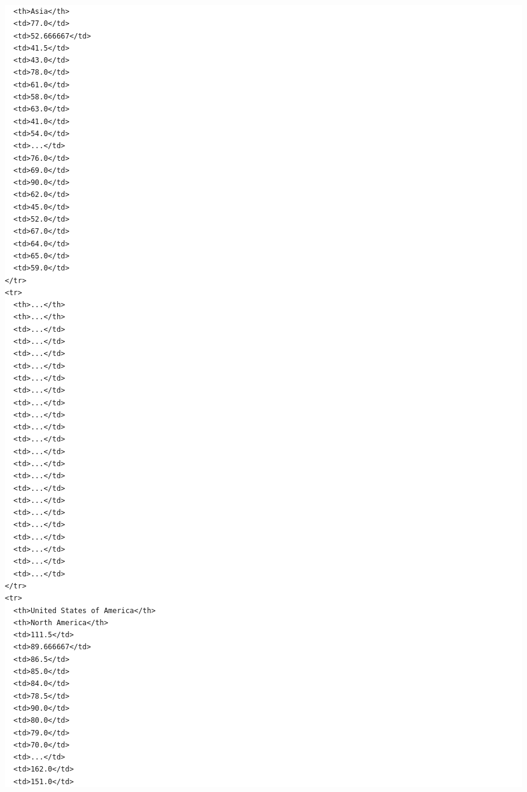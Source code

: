      <th>Asia</th>
      <td>77.0</td>
      <td>52.666667</td>
      <td>41.5</td>
      <td>43.0</td>
      <td>78.0</td>
      <td>61.0</td>
      <td>58.0</td>
      <td>63.0</td>
      <td>41.0</td>
      <td>54.0</td>
      <td>...</td>
      <td>76.0</td>
      <td>69.0</td>
      <td>90.0</td>
      <td>62.0</td>
      <td>45.0</td>
      <td>52.0</td>
      <td>67.0</td>
      <td>64.0</td>
      <td>65.0</td>
      <td>59.0</td>
    </tr>
    <tr>
      <th>...</th>
      <th>...</th>
      <td>...</td>
      <td>...</td>
      <td>...</td>
      <td>...</td>
      <td>...</td>
      <td>...</td>
      <td>...</td>
      <td>...</td>
      <td>...</td>
      <td>...</td>
      <td>...</td>
      <td>...</td>
      <td>...</td>
      <td>...</td>
      <td>...</td>
      <td>...</td>
      <td>...</td>
      <td>...</td>
      <td>...</td>
      <td>...</td>
      <td>...</td>
    </tr>
    <tr>
      <th>United States of America</th>
      <th>North America</th>
      <td>111.5</td>
      <td>89.666667</td>
      <td>86.5</td>
      <td>85.0</td>
      <td>84.0</td>
      <td>78.5</td>
      <td>90.0</td>
      <td>80.0</td>
      <td>79.0</td>
      <td>70.0</td>
      <td>...</td>
      <td>162.0</td>
      <td>151.0</td>